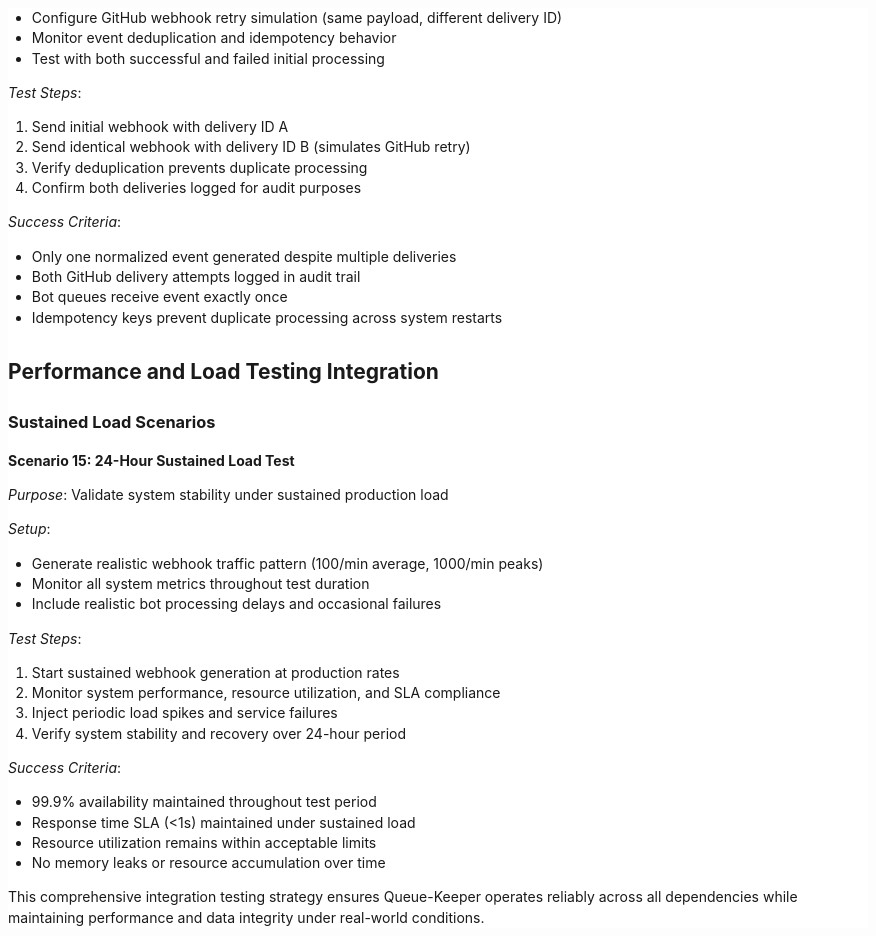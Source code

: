 - Configure GitHub webhook retry simulation (same payload, different delivery ID)
- Monitor event deduplication and idempotency behavior
- Test with both successful and failed initial processing

*Test Steps*:

1. Send initial webhook with delivery ID A
2. Send identical webhook with delivery ID B (simulates GitHub retry)
3. Verify deduplication prevents duplicate processing
4. Confirm both deliveries logged for audit purposes

*Success Criteria*:

- Only one normalized event generated despite multiple deliveries
- Both GitHub delivery attempts logged in audit trail
- Bot queues receive event exactly once
- Idempotency keys prevent duplicate processing across system restarts

## Performance and Load Testing Integration

### Sustained Load Scenarios

**Scenario 15: 24-Hour Sustained Load Test**

*Purpose*: Validate system stability under sustained production load

*Setup*:

- Generate realistic webhook traffic pattern (100/min average, 1000/min peaks)
- Monitor all system metrics throughout test duration
- Include realistic bot processing delays and occasional failures

*Test Steps*:

1. Start sustained webhook generation at production rates
2. Monitor system performance, resource utilization, and SLA compliance
3. Inject periodic load spikes and service failures
4. Verify system stability and recovery over 24-hour period

*Success Criteria*:

- 99.9% availability maintained throughout test period
- Response time SLA (<1s) maintained under sustained load
- Resource utilization remains within acceptable limits
- No memory leaks or resource accumulation over time

This comprehensive integration testing strategy ensures Queue-Keeper operates reliably across all dependencies while maintaining performance and data integrity under real-world conditions.

